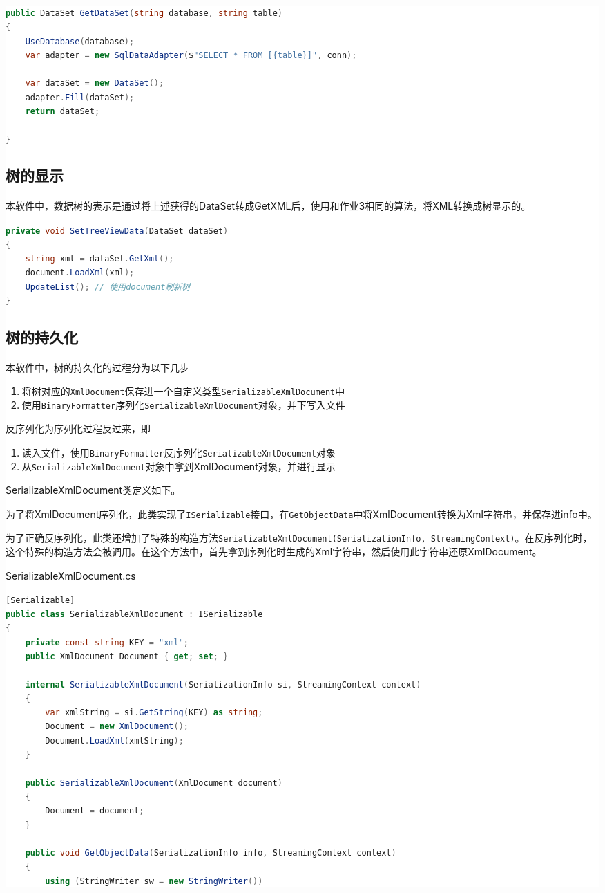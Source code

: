 ```c#
public DataSet GetDataSet(string database, string table)
{
    UseDatabase(database);
    var adapter = new SqlDataAdapter($"SELECT * FROM [{table}]", conn);

    var dataSet = new DataSet();
    adapter.Fill(dataSet);
    return dataSet;

}
```

## 树的显示

本软件中，数据树的表示是通过将上述获得的DataSet转成GetXML后，使用和作业3相同的算法，将XML转换成树显示的。

```c#
private void SetTreeViewData(DataSet dataSet)
{
    string xml = dataSet.GetXml();
    document.LoadXml(xml);
    UpdateList(); // 使用document刷新树
}
```

## 树的持久化

本软件中，树的持久化的过程分为以下几步

1. 将树对应的`XmlDocument`保存进一个自定义类型`SerializableXmlDocument`中
2. 使用`BinaryFormatter`序列化`SerializableXmlDocument`对象，并下写入文件

反序列化为序列化过程反过来，即

1. 读入文件，使用`BinaryFormatter`反序列化`SerializableXmlDocument`对象
2. 从`SerializableXmlDocument`对象中拿到XmlDocument对象，并进行显示

SerializableXmlDocument类定义如下。

为了将XmlDocument序列化，此类实现了`ISerializable`接口，在`GetObjectData`中将XmlDocument转换为Xml字符串，并保存进info中。

为了正确反序列化，此类还增加了特殊的构造方法`SerializableXmlDocument(SerializationInfo, StreamingContext)`。在反序列化时，这个特殊的构造方法会被调用。在这个方法中，首先拿到序列化时生成的Xml字符串，然后使用此字符串还原XmlDocument。

SerializableXmlDocument.cs
```C#
[Serializable]
public class SerializableXmlDocument : ISerializable
{
    private const string KEY = "xml";
    public XmlDocument Document { get; set; }

    internal SerializableXmlDocument(SerializationInfo si, StreamingContext context)
    {
        var xmlString = si.GetString(KEY) as string;
        Document = new XmlDocument();
        Document.LoadXml(xmlString);
    }

    public SerializableXmlDocument(XmlDocument document)
    {
        Document = document;
    }

    public void GetObjectData(SerializationInfo info, StreamingContext context)
    {
        using (StringWriter sw = new StringWriter())
```